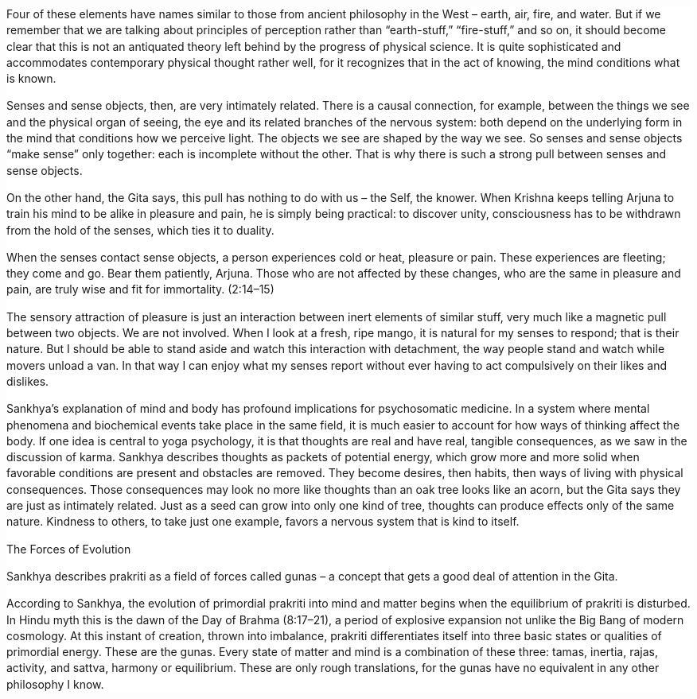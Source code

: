Four of these elements have names similar to those from ancient philosophy in the West – earth, air, fire, and water. But if we remember that we are talking about principles of perception rather than “earth-stuff,” “fire-stuff,” and so on, it should become clear that this is not an antiquated theory left behind by the progress of physical science. It is quite sophisticated and accommodates contemporary physical thought rather well, for it recognizes that in the act of knowing, the mind conditions what is known.

Senses and sense objects, then, are very intimately related. There is a causal connection, for example, between the things we see and the physical organ of seeing, the eye and its related branches of the nervous system: both depend on the underlying form in the mind that conditions how we perceive light. The objects we see are shaped by the way we see. So senses and sense objects “make sense” only together: each is incomplete without the other. That is why there is such a strong pull between senses and sense objects.

On the other hand, the Gita says, this pull has nothing to do with us – the Self, the knower. When Krishna keeps telling Arjuna to train his mind to be alike in pleasure and pain, he is simply being practical: to discover unity, consciousness has to be withdrawn from the hold of the senses, which ties it to duality.

When the senses contact sense objects, a person experiences cold or heat, pleasure or pain. These experiences are fleeting; they come and go. Bear them patiently, Arjuna. Those who are not affected by these changes, who are the same in pleasure and pain, are truly wise and fit for immortality. (2:14–15)

The sensory attraction of pleasure is just an interaction between inert elements of similar stuff, very much like a magnetic pull between two objects. We are not involved. When I look at a fresh, ripe mango, it is natural for my senses to respond; that is their nature. But I should be able to stand aside and watch this interaction with detachment, the way people stand and watch while movers unload a van. In that way I can enjoy what my senses report without ever having to act compulsively on their likes and dislikes.

Sankhya’s explanation of mind and body has profound implications for psychosomatic medicine. In a system where mental phenomena and biochemical events take place in the same field, it is much easier to account for how ways of thinking affect the body. If one idea is central to yoga psychology, it is that thoughts are real and have real, tangible consequences, as we saw in the discussion of karma. Sankhya describes thoughts as packets of potential energy, which grow more and more solid when favorable conditions are present and obstacles are removed. They become desires, then habits, then ways of living with physical consequences. Those consequences may look no more like thoughts than an oak tree looks like an acorn, but the Gita says they are just as intimately related. Just as a seed can grow into only one kind of tree, thoughts can produce effects only of the same nature. Kindness to others, to take just one example, favors a nervous system that is kind to itself.

The Forces of Evolution

Sankhya describes prakriti as a field of forces called gunas – a concept that gets a good deal of attention in the Gita.

According to Sankhya, the evolution of primordial prakriti into mind and matter begins when the equilibrium of prakriti is disturbed. In Hindu myth this is the dawn of the Day of Brahma (8:17–21), a period of explosive expansion not unlike the Big Bang of modern cosmology. At this instant of creation, thrown into imbalance, prakriti differentiates itself into three basic states or qualities of primordial energy. These are the gunas. Every state of matter and mind is a combination of these three: tamas, inertia, rajas, activity, and sattva, harmony or equilibrium. These are only rough translations, for the gunas have no equivalent in any other philosophy I know.
